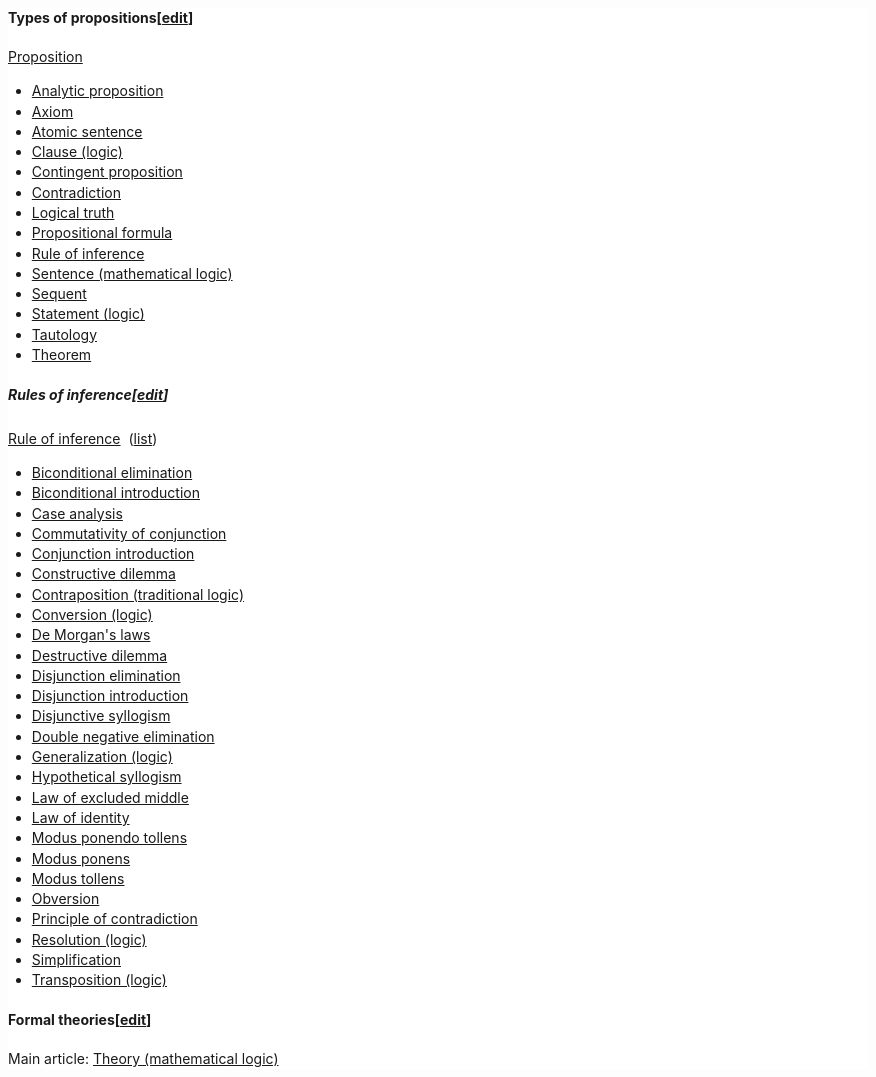 #### Types of propositions[[edit][242]]

[Proposition][243]

* [Analytic proposition][244]
* [Axiom][245]
* [Atomic sentence][246]
* [Clause (logic)][247]
* [Contingent proposition][248]
* [Contradiction][235]
* [Logical truth][79]
* [Propositional formula][249]
* [Rule of inference][250]
* [Sentence (mathematical logic)][251]
* [Sequent][252]
* [Statement (logic)][228]
* [Tautology][212]
* [Theorem][253]

##### Rules of inference[[edit][254]]

[Rule of inference][250] &nbsp;([list][255]) 

* [Biconditional elimination][256]
* [Biconditional introduction][257]
* [Case analysis][258]
* [Commutativity of conjunction][259]
* [Conjunction introduction][260]
* [Constructive dilemma][261]
* [Contraposition (traditional logic)][262]
* [Conversion (logic)][263]
* [De Morgan's laws][264]
* [Destructive dilemma][265]
* [Disjunction elimination][266]
* [Disjunction introduction][267]
* [Disjunctive syllogism][268]
* [Double negative elimination][269]
* [Generalization (logic)][270]
* [Hypothetical syllogism][271]
* [Law of excluded middle][272]
* [Law of identity][273]
* [Modus ponendo tollens][274]
* [Modus ponens][275]
* [Modus tollens][276]
* [Obversion][277]
* [Principle of contradiction][278]
* [Resolution (logic)][279]
* [Simplification][280]
* [Transposition (logic)][281]

#### Formal theories[[edit][282]]

Main article: [Theory (mathematical logic)][283]


[1]: https://en.wikipedia.org/wiki/Outline_of_logic "View the content page [alt-shift-c]"
[2]: https://en.wikipedia.org/wiki/Talk:Outline_of_logic "Discussion about the content page [alt-shift-t]"
[3]: https://en.wikipedia.org/w/index.php?title=Outline_of_logic&amp;action=watch "Add this page to your watchlist [alt-shift-w]"
[4]: https://en.wikipedia.org/wiki/Outline_of_logic
[5]: https://en.wikipedia.org/w/index.php?title=Outline_of_logic&amp;action=edit "Edit this page [alt-shift-e]"
[6]: https://en.wikipedia.org/w/index.php?title=Outline_of_logic&amp;action=history "Past revisions of this page [alt-shift-h]"
[7]: https://upload.wikimedia.org/wikipedia/commons/d/db/Symbol_list_class.svg
[8]: https://en.wikipedia.org/wiki/Special%3APermaLink%2F68123740
[9]: https://en.wikipedia.org/wiki/Special%3ADiff%2F846945338
[10]: https://tools.wmflabs.org/pageviews?project=en.wikipedia.org&amp;pages=Outline%20of%20logic&amp;range=latest-30
[11]: https://en.wikipedia.org/wiki/User:True_Genius
[12]: http://xtools.wmflabs.org/ec/en.wikipedia.org/True%20Genius
[13]: http://xtools.wmflabs.org/articleinfo/en.wikipedia.org/Outline%20of%20logic
[14]: https://en.wikipedia.org/wiki/Logic "Logic"
[15]: https://en.wikipedia.org/wiki/Reason "Reason"
[16]: https://en.wikipedia.org/wiki/Philosophy "Philosophy"
[17]: https://en.wikipedia.org/wiki/Mathematics "Mathematics"
[18]: https://en.wikipedia.org/wiki/Formal_system "Formal system"
[19]: https://en.wikipedia.org/wiki/Natural_language "Natural language"
[20]: https://en.wikipedia.org/wiki/Fallacies "Fallacies"
[21]: https://en.wikipedia.org/wiki/Paradox "Paradox"
[22]: https://en.wikipedia.org/wiki/Probability "Probability"
[23]: https://en.wikipedia.org/wiki/Causality "Causality"
[24]: https://en.wikipedia.org/wiki/Validity "Validity"
[25]: https://en.wikipedia.org/wiki/Fallacy "Fallacy"
[26]: https://en.wikipedia.org/wiki/Inference "Inference"
[27]: https://en.wikipedia.org/wiki/Logical_argument "Logical argument"
[28]: https://en.wikipedia.org/wiki/#Foundations_of_logic
[29]: https://en.wikipedia.org/wiki/#Philosophical_logic
[30]: https://en.wikipedia.org/wiki/#Informal_logic_and_critical_thinking
[31]: https://en.wikipedia.org/wiki/#Deductive_reasoning
[32]: https://en.wikipedia.org/wiki/#Theories_of_deduction
[33]: https://en.wikipedia.org/wiki/#Fallacies
[34]: https://en.wikipedia.org/wiki/#Formal_logic
[35]: https://en.wikipedia.org/wiki/#Symbols_and_strings_of_symbols
[36]: https://en.wikipedia.org/wiki/#Logical_symbols
[37]: https://en.wikipedia.org/wiki/#Logical_connectives
[38]: https://en.wikipedia.org/wiki/#Strings_of_symbols
[39]: https://en.wikipedia.org/wiki/#Types_of_propositions
[40]: https://en.wikipedia.org/wiki/#Rules_of_inference
[41]: https://en.wikipedia.org/wiki/#Formal_theories
[42]: https://en.wikipedia.org/wiki/#Expressions_in_an_object_language
[43]: https://en.wikipedia.org/wiki/#Expressions_in_a_metalanguage
[44]: https://en.wikipedia.org/wiki/#Propositional_and_boolean_logic
[45]: https://en.wikipedia.org/wiki/#Propositional_logic
[46]: https://en.wikipedia.org/wiki/#Boolean_logic
[47]: https://en.wikipedia.org/wiki/#Predicate_logic_and_relations
[48]: https://en.wikipedia.org/wiki/#Predicate_logic
[49]: https://en.wikipedia.org/wiki/#Relations
[50]: https://en.wikipedia.org/wiki/#Mathematical_logic
[51]: https://en.wikipedia.org/wiki/#Set_theory
[52]: https://en.wikipedia.org/wiki/#Metalogic
[53]: https://en.wikipedia.org/wiki/#Proof_theory
[54]: https://en.wikipedia.org/wiki/#Model_theory
[55]: https://en.wikipedia.org/wiki/#Computability_theory
[56]: https://en.wikipedia.org/wiki/#Classical_logic
[57]: https://en.wikipedia.org/wiki/#Non-classical_logic
[58]: https://en.wikipedia.org/wiki/#Modal_logic
[59]: https://en.wikipedia.org/wiki/#Concepts_of_logic
[60]: https://en.wikipedia.org/wiki/#History_of_logic
[61]: https://en.wikipedia.org/wiki/#Literature_about_logic
[62]: https://en.wikipedia.org/wiki/#Journals
[63]: https://en.wikipedia.org/wiki/#Books
[64]: https://en.wikipedia.org/wiki/#Logic_organizations
[65]: https://en.wikipedia.org/wiki/#Logicians
[66]: https://en.wikipedia.org/wiki/#See_also
[67]: https://en.wikipedia.org/wiki/#External_links
[68]: https://en.wikipedia.org/w/index.php?title=Outline_of_logic&amp;action=edit§ion=1 "Edit section: Foundations of logic"
[69]: https://en.wikipedia.org/wiki/Philosophy_of_logic "Philosophy of logic"
[70]: https://en.wikipedia.org/wiki/Analytic-synthetic_distinction "Analytic-synthetic distinction"
[71]: https://en.wikipedia.org/wiki/Antinomy "Antinomy"
[72]: https://en.wikipedia.org/wiki/A_priori_and_a_posteriori "A priori and a posteriori"
[73]: https://en.wikipedia.org/wiki/Definition "Definition"
[74]: https://en.wikipedia.org/wiki/Description "Description"
[75]: https://en.wikipedia.org/wiki/Entailment "Entailment"
[76]: https://en.wikipedia.org/wiki/Identity_(philosophy) "Identity (philosophy)"
[77]: https://en.wikipedia.org/wiki/Logical_form "Logical form"
[78]: https://en.wikipedia.org/wiki/Logical_implication "Logical implication"
[79]: https://en.wikipedia.org/wiki/Logical_truth "Logical truth"
[80]: https://en.wikipedia.org/wiki/Logical_consequence "Logical consequence"
[81]: https://en.wikipedia.org/wiki/Name "Name"
[82]: https://en.wikipedia.org/wiki/Necessary_and_sufficient_condition "Necessary and sufficient condition"
[83]: https://en.wikipedia.org/wiki/Material_conditional "Material conditional"
[84]: https://en.wikipedia.org/wiki/Meaning_(linguistic) "Meaning (linguistic)"
[85]: https://en.wikipedia.org/wiki/Meaning_(non-linguistic) "Meaning (non-linguistic)"
[86]: https://en.wikipedia.org/wiki/List_of_paradoxes "List of paradoxes"
[87]: https://en.wikipedia.org/wiki/Possible_world "Possible world"
[88]: https://en.wikipedia.org/wiki/Presupposition "Presupposition"
[89]: https://en.wikipedia.org/wiki/Quantification_(logic) "Quantification (logic)"
[90]: https://en.wikipedia.org/wiki/Reasoning "Reasoning"
[91]: https://en.wikipedia.org/wiki/Reference "Reference"
[92]: https://en.wikipedia.org/wiki/Semantics "Semantics"
[93]: https://en.wikipedia.org/wiki/Strict_conditional "Strict conditional"
[94]: https://en.wikipedia.org/wiki/Syntax_(logic) "Syntax (logic)"
[95]: https://en.wikipedia.org/wiki/Truth "Truth"
[96]: https://en.wikipedia.org/wiki/Truth_value "Truth value"
[97]: https://en.wikipedia.org/w/index.php?title=Outline_of_logic&amp;action=edit§ion=2 "Edit section: Philosophical logic"
[98]: https://en.wikipedia.org/wiki/Philosophical_logic "Philosophical logic"
[99]: https://en.wikipedia.org/w/index.php?title=Outline_of_logic&amp;action=edit§ion=3 "Edit section: Informal logic and critical thinking"
[100]: https://en.wikipedia.org/wiki/Informal_logic "Informal logic"
[101]: https://en.wikipedia.org/wiki/Critical_thinking "Critical thinking"
[102]: https://en.wikipedia.org/wiki/Argumentation_theory "Argumentation theory"
[103]: https://en.wikipedia.org/wiki/Argument "Argument"
[104]: https://en.wikipedia.org/wiki/Argument_map "Argument map"
[105]: https://en.wikipedia.org/wiki/Accuracy_and_precision "Accuracy and precision"
[106]: https://en.wikipedia.org/wiki/Ad_hoc_hypothesis "Ad hoc hypothesis"
[107]: https://en.wikipedia.org/wiki/Ambiguity "Ambiguity"
[108]: https://en.wikipedia.org/wiki/Analysis "Analysis"
[109]: https://en.wikipedia.org/wiki/Attacking_Faulty_Reasoning "Attacking Faulty Reasoning"
[110]: https://en.wikipedia.org/wiki/Belief "Belief"
[111]: https://en.wikipedia.org/wiki/Belief_bias "Belief bias"
[112]: https://en.wikipedia.org/wiki/Bias "Bias"
[113]: https://en.wikipedia.org/wiki/Cogency "Cogency"
[114]: https://en.wikipedia.org/wiki/Cognitive_bias "Cognitive bias"
[115]: https://en.wikipedia.org/wiki/Confirmation_bias "Confirmation bias"
[116]: https://en.wikipedia.org/wiki/Credibility "Credibility"
[117]: https://en.wikipedia.org/wiki/Critical_pedagogy "Critical pedagogy"
[118]: https://en.wikipedia.org/wiki/Critical_reading "Critical reading"
[119]: https://en.wikipedia.org/wiki/Decidophobia "Decidophobia"
[120]: https://en.wikipedia.org/wiki/Decision_making "Decision making"
[121]: https://en.wikipedia.org/wiki/Dispositional_and_occurrent_belief "Dispositional and occurrent belief"
[122]: https://en.wikipedia.org/wiki/Emotional_reasoning "Emotional reasoning"
[123]: https://en.wikipedia.org/wiki/Evidence "Evidence"
[124]: https://en.wikipedia.org/wiki/Expert "Expert"
[125]: https://en.wikipedia.org/wiki/Explanation "Explanation"
[126]: https://en.wikipedia.org/wiki/Explanatory_power "Explanatory power"
[127]: https://en.wikipedia.org/wiki/Fact "Fact"
[128]: https://en.wikipedia.org/wiki/Higher-order_thinking "Higher-order thinking"
[129]: https://en.wikipedia.org/wiki/Inquiry "Inquiry"
[130]: https://en.wikipedia.org/wiki/Interpretive_discussion "Interpretive discussion"
[131]: https://en.wikipedia.org/wiki/Narrative_logic "Narrative logic"
[132]: https://en.wikipedia.org/wiki/Occam%27s_razor "Occam's razor"
[133]: https://en.wikipedia.org/wiki/Opinion "Opinion"
[134]: https://en.wikipedia.org/wiki/Practical_syllogism "Practical syllogism"
[135]: https://en.wikipedia.org/wiki/Precision_questioning "Precision questioning"
[136]: https://en.wikipedia.org/wiki/Propaganda "Propaganda"
[137]: https://en.wikipedia.org/wiki/Propaganda_techniques "Propaganda techniques"
[138]: https://en.wikipedia.org/wiki/Prudence "Prudence"
[139]: https://en.wikipedia.org/wiki/Pseudophilosophy "Pseudophilosophy"
[140]: https://en.wikipedia.org/wiki/Relevance "Relevance"
[141]: https://en.wikipedia.org/wiki/Rhetoric "Rhetoric"
[142]: https://en.wikipedia.org/wiki/Rigour "Rigour"
[143]: https://en.wikipedia.org/wiki/Socratic_questioning "Socratic questioning"
[144]: https://en.wikipedia.org/wiki/Source_credibility "Source credibility"
[145]: https://en.wikipedia.org/wiki/Source_criticism "Source criticism"
[146]: https://en.wikipedia.org/wiki/Theory_of_justification "Theory of justification"
[147]: https://en.wikipedia.org/wiki/Topical_logic "Topical logic"
[148]: https://en.wikipedia.org/wiki/Vagueness "Vagueness"
[149]: https://en.wikipedia.org/w/index.php?title=Outline_of_logic&amp;action=edit§ion=4 "Edit section: Deductive reasoning"
[150]: https://en.wikipedia.org/w/index.php?title=Outline_of_logic&amp;action=edit§ion=5 "Edit section: Theories of deduction"
[151]: https://en.wikipedia.org/wiki/Anti-psychologism "Anti-psychologism"
[152]: https://en.wikipedia.org/wiki/Conceptualism "Conceptualism"
[153]: https://en.wikipedia.org/wiki/Constructivist_epistemology "Constructivist epistemology"
[154]: https://en.wikipedia.org/wiki/Conventionalism "Conventionalism"
[155]: https://en.wikipedia.org/wiki/Counterpart_theory "Counterpart theory"
[156]: https://en.wikipedia.org/wiki/Deflationary_theory_of_truth "Deflationary theory of truth"
[157]: https://en.wikipedia.org/wiki/Dialetheism "Dialetheism"
[158]: https://en.wikipedia.org/wiki/Fictionalism "Fictionalism"
[159]: https://en.wikipedia.org/wiki/Formalism_(philosophy) "Formalism (philosophy)"
[160]: https://en.wikipedia.org/wiki/Game_theory "Game theory"
[161]: https://en.wikipedia.org/wiki/Illuminationist_philosophy "Illuminationist philosophy"
[162]: https://en.wikipedia.org/wiki/Logical_atomism "Logical atomism"
[163]: https://en.wikipedia.org/wiki/Logical_holism "Logical holism"
[164]: https://en.wikipedia.org/wiki/Logicism "Logicism"
[165]: https://en.wikipedia.org/wiki/Modal_fictionalism "Modal fictionalism"
[166]: https://en.wikipedia.org/wiki/Nominalism "Nominalism"
[167]: https://en.wikipedia.org/wiki/Object_theory "Object theory"
[168]: https://en.wikipedia.org/wiki/Polylogism "Polylogism"
[169]: https://en.wikipedia.org/wiki/Pragmatism "Pragmatism"
[170]: https://en.wikipedia.org/wiki/Preintuitionism "Preintuitionism"
[171]: https://en.wikipedia.org/wiki/Proof_theory "Proof theory"
[172]: https://en.wikipedia.org/wiki/Psychologism "Psychologism"
[173]: https://en.wikipedia.org/wiki/Ramism "Ramism"
[174]: https://en.wikipedia.org/wiki/Semantic_theory_of_truth "Semantic theory of truth"
[175]: https://en.wikipedia.org/wiki/Sophism "Sophism"
[176]: https://en.wikipedia.org/wiki/Trivialism "Trivialism"
[177]: https://en.wikipedia.org/wiki/Ultrafinitism "Ultrafinitism"
[178]: https://en.wikipedia.org/w/index.php?title=Outline_of_logic&amp;action=edit§ion=6 "Edit section: Fallacies"
[179]: https://en.wikipedia.org/wiki/List_of_fallacies "List of fallacies"
[180]: https://en.wikipedia.org/w/index.php?title=Outline_of_logic&amp;action=edit§ion=7 "Edit section: Formal logic"
[181]: https://en.wikipedia.org/wiki/Formal_logic "Formal logic"
[182]: https://en.wikipedia.org/wiki/Formal_language "Formal language"
[183]: https://en.wikipedia.org/wiki/List_of_mathematical_logic_topics "List of mathematical logic topics"
[184]: https://en.wikipedia.org/w/index.php?title=Outline_of_logic&amp;action=edit§ion=8 "Edit section: Symbols and strings of symbols"
[185]: https://en.wikipedia.org/w/index.php?title=Outline_of_logic&amp;action=edit§ion=9 "Edit section: Logical symbols"
[186]: https://en.wikipedia.org/wiki/Table_of_logic_symbols "Table of logic symbols"
[187]: https://en.wikipedia.org/wiki/Symbol_(formal) "Symbol (formal)"
[188]: https://en.wikipedia.org/wiki/Variable_(mathematics) "Variable (mathematics)"
[189]: https://en.wikipedia.org/wiki/Propositional_variable "Propositional variable"
[190]: https://en.wikipedia.org/wiki/Predicate_variable "Predicate variable"
[191]: https://en.wikipedia.org/wiki/Literal_(mathematical_logic) "Literal (mathematical logic)"
[192]: https://en.wikipedia.org/wiki/Metavariable "Metavariable"
[193]: https://en.wikipedia.org/wiki/Logical_constant "Logical constant"
[194]: https://en.wikipedia.org/wiki/Logical_connective "Logical connective"
[195]: https://en.wikipedia.org/wiki/Identity_(mathematics) "Identity (mathematics)"
[196]: https://en.wikipedia.org/wiki/Bracket_(mathematics) "Bracket (mathematics)"
[197]: https://en.wikipedia.org/w/index.php?title=Outline_of_logic&amp;action=edit§ion=10 "Edit section: Logical connectives"
[198]: https://en.wikipedia.org/wiki/Converse_implication "Converse implication"
[199]: https://en.wikipedia.org/wiki/Converse_nonimplication "Converse nonimplication"
[200]: https://en.wikipedia.org/wiki/Exclusive_or "Exclusive or"
[201]: https://en.wikipedia.org/wiki/Logical_NOR "Logical NOR"
[202]: https://en.wikipedia.org/wiki/Logical_biconditional "Logical biconditional"
[203]: https://en.wikipedia.org/wiki/Logical_conjunction "Logical conjunction"
[204]: https://en.wikipedia.org/wiki/Logical_disjunction "Logical disjunction"
[205]: https://en.wikipedia.org/wiki/Material_nonimplication "Material nonimplication"
[206]: https://en.wikipedia.org/wiki/Negation "Negation"
[207]: https://en.wikipedia.org/wiki/Sheffer_stroke "Sheffer stroke"
[208]: https://en.wikipedia.org/wiki/undefined
[209]: https://en.wikipedia.org/wiki/Template:Logical_connectives "Template:Logical connectives"
[210]: https://en.wikipedia.org/wiki/Template_talk:Logical_connectives "Template talk:Logical connectives"
[211]: https://en.wikipedia.org//en.wikipedia.org/w/index.php?title=Template:Logical_connectives&amp;action=edit
[212]: https://en.wikipedia.org/wiki/Tautology_(logic) "Tautology (logic)"
[213]: https://wikimedia.org/api/rest_v1/media/math/render/svg/cf12e436fef2365e76fcb1034a51179d8328bb33
[214]: https://en.wikipedia.org//upload.wikimedia.org/wikipedia/commons/thumb/3/3e/Logical_connectives_Hasse_diagram.svg/80px-Logical_connectives_Hasse_diagram.svg.png
[215]: https://en.wikipedia.org/wiki/NAND_gate "NAND gate"
[216]: https://wikimedia.org/api/rest_v1/media/math/render/svg/ddb20b28c74cdaa09e1f101d426441da1996072f
[217]: https://wikimedia.org/api/rest_v1/media/math/render/svg/3c0fb4bce772117bbaf55b7ca1539ceff9ae218c
[218]: https://en.wikipedia.org/wiki/IMPLY_gate "IMPLY gate"
[219]: https://wikimedia.org/api/rest_v1/media/math/render/svg/53e574cc3aa5b4bf5f3f5906caf121a378eef08b
[220]: https://en.wikipedia.org/wiki/OR_gate "OR gate"
[221]: https://wikimedia.org/api/rest_v1/media/math/render/svg/ab47f6b1f589aedcf14638df1d63049d233d851a
[222]: https://en.wikipedia.org/wiki/Inverter_(logic_gate) "Inverter (logic gate)"
[223]: https://wikimedia.org/api/rest_v1/media/math/render/svg/fa78fd02085d39aa58c9e47a6d4033ce41e02fad
[224]: https://en.wikipedia.org/wiki/XOR_gate "XOR gate"
[225]: https://wikimedia.org/api/rest_v1/media/math/render/svg/8b16e2bdaefee9eed86d866e6eba3ac47c710f60
[226]: https://en.wikipedia.org/wiki/XNOR_gate "XNOR gate"
[227]: https://wikimedia.org/api/rest_v1/media/math/render/svg/046b918c43e05caf6624fe9b676c69ec9cd6b892
[228]: https://en.wikipedia.org/wiki/Statement_(logic) "Statement (logic)"
[229]: https://en.wikipedia.org/wiki/NOR_gate "NOR gate"
[230]: https://wikimedia.org/api/rest_v1/media/math/render/svg/4618f22b0f780805eb94bb407578d9bc9487947a
[231]: https://wikimedia.org/api/rest_v1/media/math/render/svg/4c458d67617e028ed10948d2dbcfef80e9e060a2
[232]: https://wikimedia.org/api/rest_v1/media/math/render/svg/7694c9fc8eebe8a57c8156dd3c2caf022a619439
[233]: https://en.wikipedia.org/wiki/AND_gate "AND gate"
[234]: https://wikimedia.org/api/rest_v1/media/math/render/svg/d6823e5a222eb3ca49672818ac3d13ec607052c4
[235]: https://en.wikipedia.org/wiki/Contradiction "Contradiction"
[236]: https://en.wikipedia.org/wiki/False_(logic) "False (logic)"
[237]: https://wikimedia.org/api/rest_v1/media/math/render/svg/f282c7bc331cc3bfcf1c57f1452cc23c022f58de
[238]: https://en.wikipedia.org/w/index.php?title=Outline_of_logic&amp;action=edit§ion=11 "Edit section: Strings of symbols"
[239]: https://en.wikipedia.org/wiki/Well-formed_formula "Well-formed formula"
[240]: https://en.wikipedia.org/wiki/Atomic_formula "Atomic formula"
[241]: https://en.wikipedia.org/wiki/Open_sentence "Open sentence"
[242]: https://en.wikipedia.org/w/index.php?title=Outline_of_logic&amp;action=edit§ion=12 "Edit section: Types of propositions"
[243]: https://en.wikipedia.org/wiki/Proposition "Proposition"
[244]: https://en.wikipedia.org/wiki/Analytic_proposition "Analytic proposition"
[245]: https://en.wikipedia.org/wiki/Axiom "Axiom"
[246]: https://en.wikipedia.org/wiki/Atomic_sentence "Atomic sentence"
[247]: https://en.wikipedia.org/wiki/Clause_(logic) "Clause (logic)"
[248]: https://en.wikipedia.org/wiki/Contingency_(philosophy) "Contingency (philosophy)"
[249]: https://en.wikipedia.org/wiki/Propositional_formula "Propositional formula"
[250]: https://en.wikipedia.org/wiki/Rule_of_inference "Rule of inference"
[251]: https://en.wikipedia.org/wiki/Sentence_(mathematical_logic) "Sentence (mathematical logic)"
[252]: https://en.wikipedia.org/wiki/Sequent "Sequent"
[253]: https://en.wikipedia.org/wiki/Theorem "Theorem"
[254]: https://en.wikipedia.org/w/index.php?title=Outline_of_logic&amp;action=edit§ion=13 "Edit section: Rules of inference"
[255]: https://en.wikipedia.org/wiki/List_of_rules_of_inference "List of rules of inference"
[256]: https://en.wikipedia.org/wiki/Biconditional_elimination "Biconditional elimination"
[257]: https://en.wikipedia.org/wiki/Biconditional_introduction "Biconditional introduction"
[258]: https://en.wikipedia.org/wiki/Proof_by_cases "Proof by cases"
[259]: https://en.wikipedia.org/wiki/Commutativity_of_conjunction "Commutativity of conjunction"
[260]: https://en.wikipedia.org/wiki/Conjunction_introduction "Conjunction introduction"
[261]: https://en.wikipedia.org/wiki/Constructive_dilemma "Constructive dilemma"
[262]: https://en.wikipedia.org/wiki/Contraposition_(traditional_logic) "Contraposition (traditional logic)"
[263]: https://en.wikipedia.org/wiki/Conversion_(logic) "Conversion (logic)"
[264]: https://en.wikipedia.org/wiki/De_Morgan%27s_laws "De Morgan's laws"
[265]: https://en.wikipedia.org/wiki/Destructive_dilemma "Destructive dilemma"
[266]: https://en.wikipedia.org/wiki/Disjunction_elimination "Disjunction elimination"
[267]: https://en.wikipedia.org/wiki/Disjunction_introduction "Disjunction introduction"
[268]: https://en.wikipedia.org/wiki/Disjunctive_syllogism "Disjunctive syllogism"
[269]: https://en.wikipedia.org/wiki/Double_negative_elimination "Double negative elimination"
[270]: https://en.wikipedia.org/wiki/Generalization_(logic) "Generalization (logic)"
[271]: https://en.wikipedia.org/wiki/Hypothetical_syllogism "Hypothetical syllogism"
[272]: https://en.wikipedia.org/wiki/Law_of_excluded_middle "Law of excluded middle"
[273]: https://en.wikipedia.org/wiki/Law_of_identity "Law of identity"
[274]: https://en.wikipedia.org/wiki/Modus_ponendo_tollens "Modus ponendo tollens"
[275]: https://en.wikipedia.org/wiki/Modus_ponens "Modus ponens"
[276]: https://en.wikipedia.org/wiki/Modus_tollens "Modus tollens"
[277]: https://en.wikipedia.org/wiki/Obversion "Obversion"
[278]: https://en.wikipedia.org/wiki/Principle_of_contradiction "Principle of contradiction"
[279]: https://en.wikipedia.org/wiki/Resolution_(logic) "Resolution (logic)"
[280]: https://en.wikipedia.org/wiki/Conjunction_elimination "Conjunction elimination"
[281]: https://en.wikipedia.org/wiki/Transposition_(logic) "Transposition (logic)"
[282]: https://en.wikipedia.org/w/index.php?title=Outline_of_logic&amp;action=edit§ion=14 "Edit section: Formal theories"
[283]: https://en.wikipedia.org/wiki/Theory_(mathematical_logic) "Theory (mathematical logic)"
[284]: https://en.wikipedia.org/wiki/Formal_proof "Formal proof"
[285]: https://en.wikipedia.org/wiki/List_of_first-order_theories "List of first-order theories"
[286]: https://en.wikipedia.org/w/index.php?title=Outline_of_logic&amp;action=edit§ion=15 "Edit section: Expressions in an object language"
[287]: https://en.wikipedia.org/wiki/Object_language "Object language"
[288]: https://en.wikipedia.org/wiki/Theory "Theory"
[289]: https://en.wikipedia.org/w/index.php?title=Outline_of_logic&amp;action=edit§ion=16 "Edit section: Expressions in a metalanguage"
[290]: https://en.wikipedia.org/wiki/Metalanguage "Metalanguage"
[291]: https://en.wikipedia.org/wiki/Metalinguistic_variable "Metalinguistic variable"
[292]: https://en.wikipedia.org/wiki/Deductive_system "Deductive system"
[293]: https://en.wikipedia.org/wiki/Metatheorem "Metatheorem"
[294]: https://en.wikipedia.org/wiki/Metatheory "Metatheory"
[295]: https://en.wikipedia.org/wiki/Interpretation_(logic) "Interpretation (logic)"
[296]: https://en.wikipedia.org/w/index.php?title=Outline_of_logic&amp;action=edit§ion=17 "Edit section: Propositional and boolean logic"
[297]: https://en.wikipedia.org/w/index.php?title=Outline_of_logic&amp;action=edit§ion=18 "Edit section: Propositional logic"
[298]: https://en.wikipedia.org/wiki/Propositional_logic "Propositional logic"
[299]: https://en.wikipedia.org/wiki/Absorption_law "Absorption law"
[300]: https://en.wikipedia.org/wiki/Deductive_closure "Deductive closure"
[301]: https://en.wikipedia.org/wiki/Formation_rule "Formation rule"
[302]: https://en.wikipedia.org/wiki/Functional_completeness "Functional completeness"
[303]: https://en.wikipedia.org/wiki/Intermediate_logic "Intermediate logic"
[304]: https://en.wikipedia.org/wiki/Negation_normal_form "Negation normal form"
[305]: https://en.wikipedia.org/wiki/Propositional_calculus "Propositional calculus"
[306]: https://en.wikipedia.org/wiki/Substitution_instance "Substitution instance"
[307]: https://en.wikipedia.org/wiki/Truth_table "Truth table"
[308]: https://en.wikipedia.org/wiki/Zeroth-order_logic "Zeroth-order logic"
[309]: https://en.wikipedia.org/w/index.php?title=Outline_of_logic&amp;action=edit§ion=19 "Edit section: Boolean logic"
[310]: https://en.wikipedia.org/wiki/Boolean_algebra "Boolean algebra"
[311]: https://en.wikipedia.org/wiki/List_of_Boolean_algebra_topics "List of Boolean algebra topics"
[312]: https://en.wikipedia.org/wiki/Boolean_algebra_(logic) "Boolean algebra (logic)"
[313]: https://en.wikipedia.org/wiki/Boolean_algebra_(structure) "Boolean algebra (structure)"
[314]: https://en.wikipedia.org/wiki/Boolean_algebras_canonically_defined "Boolean algebras canonically defined"
[315]: https://en.wikipedia.org/wiki/Introduction_to_Boolean_algebra "Introduction to Boolean algebra"
[316]: https://en.wikipedia.org/wiki/Complete_Boolean_algebra "Complete Boolean algebra"
[317]: https://en.wikipedia.org/wiki/Free_Boolean_algebra "Free Boolean algebra"
[318]: https://en.wikipedia.org/wiki/Monadic_Boolean_algebra "Monadic Boolean algebra"
[319]: https://en.wikipedia.org/wiki/Residuated_Boolean_algebra "Residuated Boolean algebra"
[320]: https://en.wikipedia.org/wiki/Two-element_Boolean_algebra "Two-element Boolean algebra"
[321]: https://en.wikipedia.org/wiki/Modal_algebra "Modal algebra"
[322]: https://en.wikipedia.org/wiki/Derivative_algebra_(abstract_algebra) "Derivative algebra (abstract algebra)"
[323]: https://en.wikipedia.org/wiki/Relation_algebra "Relation algebra"
[324]: https://en.wikipedia.org/wiki/Laws_of_Form "Laws of Form"
[325]: https://en.wikipedia.org/wiki/Algebraic_normal_form "Algebraic normal form"
[326]: https://en.wikipedia.org/wiki/Canonical_form_(Boolean_algebra) "Canonical form (Boolean algebra)"
[327]: https://en.wikipedia.org/wiki/Boolean_conjunctive_query "Boolean conjunctive query"
[328]: https://en.wikipedia.org/wiki/Boolean-valued_model "Boolean-valued model"
[329]: https://en.wikipedia.org/wiki/Boolean_domain "Boolean domain"
[330]: https://en.wikipedia.org/wiki/Boolean_expression "Boolean expression"
[331]: https://en.wikipedia.org/wiki/Boolean_ring "Boolean ring"
[332]: https://en.wikipedia.org/wiki/Boolean_function "Boolean function"
[333]: https://en.wikipedia.org/wiki/Boolean-valued_function "Boolean-valued function"
[334]: https://en.wikipedia.org/wiki/Parity_function "Parity function"
[335]: https://en.wikipedia.org/wiki/Symmetric_Boolean_function "Symmetric Boolean function"
[336]: https://en.wikipedia.org/wiki/Conditioned_disjunction "Conditioned disjunction"
[337]: https://en.wikipedia.org/wiki/Field_of_sets "Field of sets"
[338]: https://en.wikipedia.org/wiki/Implicant "Implicant"
[339]: https://en.wikipedia.org/wiki/Logic_alphabet "Logic alphabet"
[340]: https://en.wikipedia.org/wiki/Logic_redundancy "Logic redundancy"
[341]: https://en.wikipedia.org/wiki/Logical_matrix "Logical matrix"
[342]: https://en.wikipedia.org/w/index.php?title=Minimal_negation_operator&amp;action=edit&amp;redlink=1 "Minimal negation operator (page does not exist)"
[343]: https://en.wikipedia.org/wiki/Product_term "Product term"
[344]: https://en.wikipedia.org/wiki/True_quantified_Boolean_formula "True quantified Boolean formula"
[345]: https://en.wikipedia.org/w/index.php?title=Outline_of_logic&amp;action=edit§ion=20 "Edit section: Predicate logic and relations"
[346]: https://en.wikipedia.org/w/index.php?title=Outline_of_logic&amp;action=edit§ion=21 "Edit section: Predicate logic"
[347]: https://en.wikipedia.org/wiki/Predicate_logic "Predicate logic"
[348]: https://en.wikipedia.org/wiki/Domain_of_discourse "Domain of discourse"
[349]: https://en.wikipedia.org/wiki/Empty_domain "Empty domain"
[350]: https://en.wikipedia.org/wiki/Extension_(predicate_logic) "Extension (predicate logic)"
[351]: https://en.wikipedia.org/wiki/First-order_logic "First-order logic"
[352]: https://en.wikipedia.org/wiki/First-order_predicate "First-order predicate"
[353]: https://en.wikipedia.org/wiki/Free_variables_and_bound_variables "Free variables and bound variables"
[354]: https://en.wikipedia.org/wiki/Monadic_predicate_calculus "Monadic predicate calculus"
[355]: https://en.wikipedia.org/wiki/Predicate_(mathematical_logic) "Predicate (mathematical logic)"
[356]: https://en.wikipedia.org/wiki/Second-order_predicate "Second-order predicate"
[357]: https://en.wikipedia.org/wiki/Universal_instantiation "Universal instantiation"
[358]: https://en.wikipedia.org/w/index.php?title=Outline_of_logic&amp;action=edit§ion=22 "Edit section: Relations"
[359]: https://en.wikipedia.org/wiki/Mathematical_relation "Mathematical relation"
[360]: https://en.wikipedia.org/wiki/Finitary_relation "Finitary relation"
[361]: https://en.wikipedia.org/wiki/Antisymmetric_relation "Antisymmetric relation"
[362]: https://en.wikipedia.org/wiki/Asymmetric_relation "Asymmetric relation"
[363]: https://en.wikipedia.org/wiki/Bijection "Bijection"
[364]: https://en.wikipedia.org/wiki/Bijection,_injection_and_surjection "Bijection, injection and surjection"
[365]: https://en.wikipedia.org/wiki/Binary_relation "Binary relation"
[366]: https://en.wikipedia.org/wiki/Composition_of_relations "Composition of relations"
[367]: https://en.wikipedia.org/w/index.php?title=Concurrent_relation&amp;action=edit&amp;redlink=1 "Concurrent relation (page does not exist)"
[368]: https://en.wikipedia.org/wiki/Congruence_relation "Congruence relation"
[369]: https://en.wikipedia.org/wiki/Converse_relation "Converse relation"
[370]: https://en.wikipedia.org/wiki/Coreflexive_relation "Coreflexive relation"
[371]: https://en.wikipedia.org/wiki/Covering_relation "Covering relation"
[372]: https://en.wikipedia.org/wiki/Cyclic_order "Cyclic order"
[373]: https://en.wikipedia.org/wiki/Dense_relation "Dense relation"
[374]: https://en.wikipedia.org/wiki/Dependence_relation "Dependence relation"
[375]: https://en.wikipedia.org/wiki/Dependency_relation "Dependency relation"
[376]: https://en.wikipedia.org/wiki/Directed_set "Directed set"
[377]: https://en.wikipedia.org/wiki/Equivalence_relation "Equivalence relation"
[378]: https://en.wikipedia.org/wiki/Euclidean_relation "Euclidean relation"
[379]: https://en.wikipedia.org/wiki/Homogeneous_relation "Homogeneous relation"
[380]: https://en.wikipedia.org/wiki/Idempotence "Idempotence"
[381]: https://en.wikipedia.org/wiki/Intransitivity "Intransitivity"
[382]: https://en.wikipedia.org/wiki/Involutive_relation "Involutive relation"
[383]: https://en.wikipedia.org/wiki/Partial_equivalence_relation "Partial equivalence relation"
[384]: https://en.wikipedia.org/wiki/Partial_function "Partial function"
[385]: https://en.wikipedia.org/wiki/Partially_ordered_set "Partially ordered set"
[386]: https://en.wikipedia.org/wiki/Preorder "Preorder"
[387]: https://en.wikipedia.org/wiki/Prewellordering "Prewellordering"
[388]: https://en.wikipedia.org/wiki/Propositional_function "Propositional function"
[389]: https://en.wikipedia.org/wiki/Quasitransitive_relation "Quasitransitive relation"
[390]: https://en.wikipedia.org/wiki/Reflexive_relation "Reflexive relation"
[391]: https://en.wikipedia.org/wiki/Surjective_function "Surjective function"
[392]: https://en.wikipedia.org/wiki/Symmetric_relation "Symmetric relation"
[393]: https://en.wikipedia.org/wiki/Ternary_relation "Ternary relation"
[394]: https://en.wikipedia.org/wiki/Total_relation "Total relation"
[395]: https://en.wikipedia.org/wiki/Transitive_relation "Transitive relation"
[396]: https://en.wikipedia.org/wiki/Trichotomy_(mathematics) "Trichotomy (mathematics)"
[397]: https://en.wikipedia.org/wiki/Well-founded_relation "Well-founded relation"
[398]: https://en.wikipedia.org/w/index.php?title=Outline_of_logic&amp;action=edit§ion=23 "Edit section: Mathematical logic"
[399]: https://en.wikipedia.org/wiki/Mathematical_logic "Mathematical logic"
[400]: https://en.wikipedia.org/w/index.php?title=Outline_of_logic&amp;action=edit§ion=24 "Edit section: Set theory"
[401]: https://en.wikipedia.org/wiki/Set_theory "Set theory"
[402]: https://en.wikipedia.org/wiki/List_of_set_theory_topics "List of set theory topics"
[403]: https://en.wikipedia.org/wiki/Aleph_null "Aleph null"
[404]: https://en.wikipedia.org/wiki/Binary_set "Binary set"
[405]: https://en.wikipedia.org/wiki/Cantor%27s_diagonal_argument "Cantor's diagonal argument"
[406]: https://en.wikipedia.org/wiki/Cantor%27s_first_uncountability_proof "Cantor's first uncountability proof"
[407]: https://en.wikipedia.org/wiki/Cantor%27s_theorem "Cantor's theorem"
[408]: https://en.wikipedia.org/wiki/Cardinality_of_the_continuum "Cardinality of the continuum"
[409]: https://en.wikipedia.org/wiki/Cardinal_number "Cardinal number"
[410]: https://en.wikipedia.org/wiki/Codomain "Codomain"
[411]: https://en.wikipedia.org/wiki/Complement_(set_theory) "Complement (set theory)"
[412]: https://en.wikipedia.org/wiki/Constructible_universe "Constructible universe"
[413]: https://en.wikipedia.org/wiki/Continuum_hypothesis "Continuum hypothesis"
[414]: https://en.wikipedia.org/wiki/Countable_set "Countable set"
[415]: https://en.wikipedia.org/wiki/Decidable_set "Decidable set"
[416]: https://en.wikipedia.org/wiki/Denumerable_set "Denumerable set"
[417]: https://en.wikipedia.org/wiki/Disjoint_sets "Disjoint sets"
[418]: https://en.wikipedia.org/wiki/Disjoint_union "Disjoint union"
[419]: https://en.wikipedia.org/wiki/Domain_of_a_function "Domain of a function"
[420]: https://en.wikipedia.org/wiki/Effective_enumeration "Effective enumeration"
[421]: https://en.wikipedia.org/wiki/Element_(mathematics) "Element (mathematics)"
[422]: https://en.wikipedia.org/wiki/Empty_function "Empty function"
[423]: https://en.wikipedia.org/wiki/Empty_set "Empty set"
[424]: https://en.wikipedia.org/wiki/Enumeration "Enumeration"
[425]: https://en.wikipedia.org/wiki/Extensionality "Extensionality"
[426]: https://en.wikipedia.org/wiki/Finite_set "Finite set"
[427]: https://en.wikipedia.org/wiki/Forcing_(mathematics) "Forcing (mathematics)"
[428]: https://en.wikipedia.org/wiki/Function_(set_theory) "Function (set theory)"
[429]: https://en.wikipedia.org/wiki/Function_composition "Function composition"
[430]: https://en.wikipedia.org/wiki/Generalized_continuum_hypothesis "Generalized continuum hypothesis"
[431]: https://en.wikipedia.org/wiki/Index_set "Index set"
[432]: https://en.wikipedia.org/wiki/Infinite_set "Infinite set"
[433]: https://en.wikipedia.org/wiki/Intension "Intension"
[434]: https://en.wikipedia.org/wiki/Intersection_(set_theory) "Intersection (set theory)"
[435]: https://en.wikipedia.org/wiki/Inverse_function "Inverse function"
[436]: https://en.wikipedia.org/wiki/Large_cardinal "Large cardinal"
[437]: https://en.wikipedia.org/wiki/L%C3%B6wenheim%E2%80%93Skolem_theorem "Löwenheim–Skolem theorem"
[438]: https://en.wikipedia.org/wiki/Map_(mathematics) "Map (mathematics)"
[439]: https://en.wikipedia.org/wiki/Multiset "Multiset"
[440]: https://en.wikipedia.org/wiki/Morse%E2%80%93Kelley_set_theory "Morse–Kelley set theory"
[441]: https://en.wikipedia.org/wiki/Na%C3%AFve_set_theory "Naïve set theory"
[442]: https://en.wikipedia.org/w/index.php?title=Non-Cantorian_set_theory&amp;action=edit&amp;redlink=1 "Non-Cantorian set theory (page does not exist)"
[443]: https://en.wikipedia.org/wiki/One-to-one_correspondence "One-to-one correspondence"
[444]: https://en.wikipedia.org/wiki/Ordered_pair "Ordered pair"
[445]: https://en.wikipedia.org/wiki/Partition_of_a_set "Partition of a set"
[446]: https://en.wikipedia.org/wiki/Pointed_set "Pointed set"
[447]: https://en.wikipedia.org/wiki/Power_set "Power set"
[448]: https://en.wikipedia.org/wiki/Projection_(set_theory) "Projection (set theory)"
[449]: https://en.wikipedia.org/wiki/Proper_subset "Proper subset"
[450]: https://en.wikipedia.org/wiki/Proper_superset "Proper superset"
[451]: https://en.wikipedia.org/wiki/Range_(mathematics) "Range (mathematics)"
[452]: https://en.wikipedia.org/wiki/Russell%27s_paradox "Russell's paradox"
[453]: https://en.wikipedia.org/wiki/Sequence_(mathematics) "Sequence (mathematics)"
[454]: https://en.wikipedia.org/wiki/Set_(mathematics) "Set (mathematics)"
[455]: https://en.wikipedia.org/wiki/Set_of_all_sets "Set of all sets"
[456]: https://en.wikipedia.org/wiki/Simple_theorems_in_the_algebra_of_sets "Simple theorems in the algebra of sets"
[457]: https://en.wikipedia.org/wiki/Singleton_(mathematics) "Singleton (mathematics)"
[458]: https://en.wikipedia.org/wiki/Skolem_paradox "Skolem paradox"
[459]: https://en.wikipedia.org/wiki/Subset "Subset"
[460]: https://en.wikipedia.org/wiki/Superset "Superset"
[461]: https://en.wikipedia.org/wiki/Tuple "Tuple"
[462]: https://en.wikipedia.org/wiki/Uncountable_set "Uncountable set"
[463]: https://en.wikipedia.org/wiki/Union_(set_theory) "Union (set theory)"
[464]: https://en.wikipedia.org/wiki/Von_Neumann%E2%80%93Bernays%E2%80%93G%C3%B6del_set_theory "Von Neumann–Bernays–Gödel set theory"
[465]: https://en.wikipedia.org/wiki/Zermelo_set_theory "Zermelo set theory"
[466]: https://en.wikipedia.org/wiki/Zermelo%E2%80%93Fraenkel_set_theory "Zermelo–Fraenkel set theory"
[467]: https://en.wikipedia.org/w/index.php?title=Outline_of_logic&amp;action=edit§ion=25 "Edit section: Metalogic"
[468]: https://en.wikipedia.org/wiki/Metalogic "Metalogic"
[469]: https://en.wikipedia.org/wiki/Completeness_(logic) "Completeness (logic)"
[470]: https://en.wikipedia.org/wiki/Consistency "Consistency"
[471]: https://en.wikipedia.org/wiki/Decidability_(logic) "Decidability (logic)"
[472]: https://en.wikipedia.org/wiki/Church%27s_theorem "Church's theorem"
[473]: https://en.wikipedia.org/wiki/Church%27s_thesis "Church's thesis"
[474]: https://en.wikipedia.org/wiki/Effective_method "Effective method"
[475]: https://en.wikipedia.org/wiki/G%C3%B6del%27s_completeness_theorem "Gödel's completeness theorem"
[476]: https://en.wikipedia.org/wiki/G%C3%B6del%27s_first_incompleteness_theorem "Gödel's first incompleteness theorem"
[477]: https://en.wikipedia.org/wiki/G%C3%B6del%27s_second_incompleteness_theorem "Gödel's second incompleteness theorem"
[478]: https://en.wikipedia.org/wiki/Independence_(mathematical_logic) "Independence (mathematical logic)"
[479]: https://en.wikipedia.org/wiki/Metasyntactic_variable "Metasyntactic variable"
[480]: https://en.wikipedia.org/wiki/Type%E2%80%93token_distinction "Type–token distinction"
[481]: https://en.wikipedia.org/wiki/Use%E2%80%93mention_distinction "Use–mention distinction"
[482]: https://en.wikipedia.org/w/index.php?title=Outline_of_logic&amp;action=edit§ion=26 "Edit section: Proof theory"
[483]: https://en.wikipedia.org/wiki/Deductive_apparatus "Deductive apparatus"
[484]: https://en.wikipedia.org/wiki/Formal_theorem "Formal theorem"
[485]: https://en.wikipedia.org/wiki/Syntactic_consequence "Syntactic consequence"
[486]: https://en.wikipedia.org/wiki/Transformation_rules "Transformation rules"
[487]: https://en.wikipedia.org/w/index.php?title=Outline_of_logic&amp;action=edit§ion=27 "Edit section: Model theory"
[488]: https://en.wikipedia.org/wiki/Model_theory "Model theory"
[489]: https://en.wikipedia.org/wiki/Logical_validity "Logical validity"
[490]: https://en.wikipedia.org/wiki/Non-standard_model "Non-standard model"
[491]: https://en.wikipedia.org/wiki/Normal_model "Normal model"
[492]: https://en.wikipedia.org/wiki/Structure_(mathematical_logic) "Structure (mathematical logic)"
[493]: https://en.wikipedia.org/wiki/Semantic_consequence "Semantic consequence"
[494]: https://en.wikipedia.org/w/index.php?title=Outline_of_logic&amp;action=edit§ion=28 "Edit section: Computability theory"
[495]: https://en.wikipedia.org/wiki/Computability_theory "Computability theory"
[496]: https://en.wikipedia.org/wiki/Turing_degree "Turing degree"
[497]: https://en.wikipedia.org/wiki/Alpha_recursion_theory "Alpha recursion theory"
[498]: https://en.wikipedia.org/wiki/Arithmetical_set "Arithmetical set"
[499]: https://en.wikipedia.org/wiki/Church%E2%80%93Turing_thesis "Church–Turing thesis"
[500]: https://en.wikipedia.org/wiki/Computability_logic "Computability logic"
[501]: https://en.wikipedia.org/wiki/Computable_function "Computable function"
[502]: https://en.wikipedia.org/wiki/Computation "Computation"
[503]: https://en.wikipedia.org/wiki/Decision_problem "Decision problem"
[504]: https://en.wikipedia.org/wiki/Entscheidungsproblem "Entscheidungsproblem"
[505]: https://en.wikipedia.org/wiki/Forcing_(recursion_theory) "Forcing (recursion theory)"
[506]: https://en.wikipedia.org/wiki/Halting_problem "Halting problem"
[507]: https://en.wikipedia.org/wiki/History_of_the_Church%E2%80%93Turing_thesis "History of the Church–Turing thesis"
[508]: https://en.wikipedia.org/wiki/Lambda_calculus "Lambda calculus"
[509]: https://en.wikipedia.org/wiki/List_of_undecidable_problems "List of undecidable problems"
[510]: https://en.wikipedia.org/wiki/Post_correspondence_problem "Post correspondence problem"
[511]: https://en.wikipedia.org/wiki/Post%27s_theorem "Post's theorem"
[512]: https://en.wikipedia.org/wiki/Primitive_recursive_function "Primitive recursive function"
[513]: https://en.wikipedia.org/wiki/Recursion_(computer_science) "Recursion (computer science)"
[514]: https://en.wikipedia.org/wiki/Recursive_language "Recursive language"
[515]: https://en.wikipedia.org/w/index.php?title=Recursive_languages_and_sets&amp;action=edit&amp;redlink=1 "Recursive languages and sets (page does not exist)"
[516]: https://en.wikipedia.org/wiki/Recursive_set "Recursive set"
[517]: https://en.wikipedia.org/wiki/Recursively_enumerable_language "Recursively enumerable language"
[518]: https://en.wikipedia.org/wiki/Recursively_enumerable_set "Recursively enumerable set"
[519]: https://en.wikipedia.org/wiki/Reduction_(recursion_theory) "Reduction (recursion theory)"
[520]: https://en.wikipedia.org/wiki/Turing_machine "Turing machine"
[521]: https://en.wikipedia.org/w/index.php?title=Outline_of_logic&amp;action=edit§ion=29 "Edit section: Classical logic"
[522]: https://en.wikipedia.org/wiki/Classical_logic "Classical logic"
[523]: https://en.wikipedia.org/wiki/Law_of_the_excluded_middle "Law of the excluded middle"
[524]: https://en.wikipedia.org/wiki/Law_of_noncontradiction "Law of noncontradiction"
[525]: https://en.wikipedia.org/wiki/Principle_of_explosion "Principle of explosion"
[526]: https://en.wikipedia.org/wiki/Monotonicity_of_entailment "Monotonicity of entailment"
[527]: https://en.wikipedia.org/wiki/Idempotency_of_entailment "Idempotency of entailment"
[528]: https://en.wikipedia.org/wiki/De_Morgan_duality "De Morgan duality"
[529]: https://en.wikipedia.org/wiki/Logical_operator "Logical operator"
[530]: https://en.wikipedia.org/wiki/Term_logic "Term logic"
[531]: https://en.wikipedia.org/wiki/Baralipton "Baralipton"
[532]: https://en.wikipedia.org/wiki/Baroco "Baroco"
[533]: https://en.wikipedia.org/wiki/Bivalence "Bivalence"
[534]: https://en.wikipedia.org/wiki/Boolean_logic "Boolean logic"
[535]: https://en.wikipedia.org/wiki/Categorical_proposition "Categorical proposition"
[536]: https://en.wikipedia.org/wiki/Distribution_of_terms "Distribution of terms"
[537]: https://en.wikipedia.org/wiki/End_term "End term"
[538]: https://en.wikipedia.org/wiki/Enthymeme "Enthymeme"
[539]: https://en.wikipedia.org/wiki/Immediate_inference "Immediate inference"
[540]: https://en.wikipedia.org/wiki/Law_of_contraries "Law of contraries"
[541]: https://en.wikipedia.org/wiki/Major_term "Major term"
[542]: https://en.wikipedia.org/wiki/Middle_term "Middle term"
[543]: https://en.wikipedia.org/wiki/Minor_term "Minor term"
[544]: https://en.wikipedia.org/wiki/Organon "Organon"
[545]: https://en.wikipedia.org/wiki/Polysyllogism "Polysyllogism"
[546]: https://en.wikipedia.org/wiki/Port-Royal_Logic "Port-Royal Logic"
[547]: https://en.wikipedia.org/wiki/Premise "Premise"
[548]: https://en.wikipedia.org/wiki/Prior_Analytics "Prior Analytics"
[549]: https://en.wikipedia.org/wiki/Relative_term "Relative term"
[550]: https://en.wikipedia.org/wiki/Sorites_paradox "Sorites paradox"
[551]: https://en.wikipedia.org/wiki/Square_of_opposition "Square of opposition"
[552]: https://en.wikipedia.org/wiki/Sum_of_Logic "Sum of Logic"
[553]: https://en.wikipedia.org/wiki/Syllogism "Syllogism"
[554]: https://en.wikipedia.org/wiki/Tetralemma "Tetralemma"
[555]: https://en.wikipedia.org/wiki/Truth_function "Truth function"
[556]: https://en.wikipedia.org/w/index.php?title=Outline_of_logic&amp;action=edit§ion=30 "Edit section: Non-classical logic"
[557]: https://en.wikipedia.org/wiki/Non-classical_logic "Non-classical logic"
[558]: https://en.wikipedia.org/wiki/Affine_logic "Affine logic"
[559]: https://en.wikipedia.org/wiki/Bunched_logic "Bunched logic"
[560]: https://en.wikipedia.org/wiki/Decision_theory "Decision theory"
[561]: https://en.wikipedia.org/wiki/Description_logic "Description logic"
[562]: https://en.wikipedia.org/wiki/Deviant_logic "Deviant logic"
[563]: https://en.wikipedia.org/wiki/Free_logic "Free logic"
[564]: https://en.wikipedia.org/wiki/Fuzzy_logic "Fuzzy logic"
[565]: https://en.wikipedia.org/wiki/Intensional_logic "Intensional logic"
[566]: https://en.wikipedia.org/wiki/Intuitionistic_logic "Intuitionistic logic"
[567]: https://en.wikipedia.org/wiki/Linear_logic "Linear logic"
[568]: https://en.wikipedia.org/wiki/Many-valued_logic "Many-valued logic"
[569]: https://en.wikipedia.org/wiki/Minimal_logic "Minimal logic"
[570]: https://en.wikipedia.org/wiki/Non-monotonic_logic "Non-monotonic logic"
[571]: https://en.wikipedia.org/wiki/Noncommutative_logic "Noncommutative logic"
[572]: https://en.wikipedia.org/wiki/Paraconsistent_logic "Paraconsistent logic"
[573]: https://en.wikipedia.org/wiki/Probability_theory "Probability theory"
[574]: https://en.wikipedia.org/wiki/Quantum_logic "Quantum logic"
[575]: https://en.wikipedia.org/wiki/Relevance_logic "Relevance logic"
[576]: https://en.wikipedia.org/wiki/Strict_logic "Strict logic"
[577]: https://en.wikipedia.org/wiki/Substructural_logic "Substructural logic"
[578]: https://en.wikipedia.org/w/index.php?title=Outline_of_logic&amp;action=edit§ion=31 "Edit section: Modal logic"
[579]: https://en.wikipedia.org/wiki/Modal_logic "Modal logic"
[580]: https://en.wikipedia.org/wiki/Alethic_logic "Alethic logic"
[581]: https://en.wikipedia.org/w/index.php?title=Axiological_logic&amp;action=edit&amp;redlink=1 "Axiological logic (page does not exist)"
[582]: https://en.wikipedia.org/wiki/Deontic_logic "Deontic logic"
[583]: https://en.wikipedia.org/wiki/Doxastic_logic "Doxastic logic"
[584]: https://en.wikipedia.org/wiki/Epistemic_logic "Epistemic logic"
[585]: https://en.wikipedia.org/wiki/Temporal_logic "Temporal logic"
[586]: https://en.wikipedia.org/w/index.php?title=Outline_of_logic&amp;action=edit§ion=32 "Edit section: Concepts of logic"
[587]: https://en.wikipedia.org/wiki/Deductive_reasoning "Deductive reasoning"
[588]: https://en.wikipedia.org/wiki/Inductive_reasoning "Inductive reasoning"
[589]: https://en.wikipedia.org/wiki/Abductive_reasoning "Abductive reasoning"
[590]: https://en.wikipedia.org/wiki/Predicate_(logic) "Predicate (logic)"
[591]: https://en.wikipedia.org/wiki/Higher-order_logic "Higher-order logic"
[592]: https://en.wikipedia.org/wiki/Venn_diagram "Venn diagram"
[593]: https://en.wikipedia.org/wiki/Pierce%27s_law "Pierce's law"
[594]: https://en.wikipedia.org/wiki/Aristotelian_logic "Aristotelian logic"
[595]: https://en.wikipedia.org/wiki/Non-Aristotelian_logic "Non-Aristotelian logic"
[596]: https://en.wikipedia.org/wiki/Infinitary_logic "Infinitary logic"
[597]: https://en.wikipedia.org/wiki/Infinity "Infinity"
[598]: https://en.wikipedia.org/wiki/Categorical_logic "Categorical logic"
[599]: https://en.wikipedia.org/w/index.php?title=College_logic&amp;action=edit&amp;redlink=1 "College logic (page does not exist)"
[600]: https://en.wikipedia.org/wiki/Order_(logic) "Order (logic)"
[601]: https://en.wikipedia.org/wiki/Ordered_logic_(linear_logic) "Ordered logic (linear logic)"
[602]: https://en.wikipedia.org/wiki/Sequential_logic "Sequential logic"
[603]: https://en.wikipedia.org/wiki/Provability_logic "Provability logic"
[604]: https://en.wikipedia.org/wiki/Interpretability_logic "Interpretability logic"
[605]: https://en.wikipedia.org/wiki/Interpretability "Interpretability"
[606]: https://en.wikipedia.org/wiki/Relevant_logic "Relevant logic"
[607]: https://en.wikipedia.org/wiki/Consequent "Consequent"
[608]: https://en.wikipedia.org/wiki/Affirming_the_consequent "Affirming the consequent"
[609]: https://en.wikipedia.org/wiki/Antecedent_(logic) "Antecedent (logic)"
[610]: https://en.wikipedia.org/wiki/Denying_the_antecedent "Denying the antecedent"
[611]: https://en.wikipedia.org/wiki/Axiomatic_system "Axiomatic system"
[612]: https://en.wikipedia.org/wiki/Axiomatization "Axiomatization"
[613]: https://en.wikipedia.org/wiki/Conditional_proof "Conditional proof"
[614]: https://en.wikipedia.org/wiki/Invalid_proof "Invalid proof"
[615]: https://en.wikipedia.org/wiki/Degree_of_truth "Degree of truth"
[616]: https://en.wikipedia.org/wiki/Truth_condition "Truth condition"
[617]: https://en.wikipedia.org/wiki/Double_negative "Double negative"
[618]: https://en.wikipedia.org/wiki/Existential_fallacy "Existential fallacy"
[619]: https://en.wikipedia.org/wiki/Informal_fallacy "Informal fallacy"
[620]: https://en.wikipedia.org/wiki/Syllogistic_fallacy "Syllogistic fallacy"
[621]: https://en.wikipedia.org/wiki/Type_theory "Type theory"
[622]: https://en.wikipedia.org/wiki/Game_semantics "Game semantics"
[623]: https://en.wikipedia.org/wiki/Inference_procedure "Inference procedure"
[624]: https://en.wikipedia.org/wiki/Inference_rule "Inference rule"
[625]: https://en.wikipedia.org/wiki/Introduction_rule "Introduction rule"
[626]: https://en.wikipedia.org/wiki/Law_of_non-contradiction "Law of non-contradiction"
[627]: https://en.wikipedia.org/wiki/Logic_gate "Logic gate"
[628]: https://en.wikipedia.org/wiki/Boolean_Function "Boolean Function"
[629]: https://en.wikipedia.org/wiki/Logical_assertion "Logical assertion"
[630]: https://en.wikipedia.org/wiki/Logical_conditional "Logical conditional"
[631]: https://en.wikipedia.org/wiki/Logical_equivalence "Logical equivalence"
[632]: https://en.wikipedia.org/wiki/Logical_AND "Logical AND"
[633]: https://en.wikipedia.org/wiki/Logical_OR "Logical OR"
[634]: https://en.wikipedia.org/wiki/Logical_NAND "Logical NAND"
[635]: https://en.wikipedia.org/wiki/Major_premise "Major premise"
[636]: https://en.wikipedia.org/wiki/Minor_premise "Minor premise"
[637]: https://en.wikipedia.org/wiki/First-order_logic#Formation_rules "First-order logic"
[638]: https://en.wikipedia.org/wiki/Singular_term "Singular term"
[639]: https://en.wikipedia.org/wiki/Plural_quantification "Plural quantification"
[640]: https://en.wikipedia.org/wiki/Soundness "Soundness"
[641]: https://en.wikipedia.org/wiki/Inverse_(logic) "Inverse (logic)"
[642]: https://en.wikipedia.org/wiki/Non_sequitur_(logic) "Non sequitur (logic)"
[643]: https://en.wikipedia.org/wiki/Tolerance_(in_logic) "Tolerance (in logic)"
[644]: https://en.wikipedia.org/wiki/Satisfiability "Satisfiability"
[645]: https://en.wikipedia.org/wiki/Engineered_language#Logical_languages "Engineered language"
[646]: https://en.wikipedia.org/wiki/Polish_notation "Polish notation"
[647]: https://en.wikipedia.org/wiki/Principia_Mathematica "Principia Mathematica"
[648]: https://en.wikipedia.org/wiki/Q.E.D. "Q.E.D."
[649]: https://en.wikipedia.org/wiki/Reductio_ad_absurdum "Reductio ad absurdum"
[650]: https://en.wikipedia.org/wiki/Self-reference "Self-reference"
[651]: https://en.wikipedia.org/wiki/Necessary_and_sufficient "Necessary and sufficient"
[652]: https://en.wikipedia.org/wiki/Sufficient_condition "Sufficient condition"
[653]: https://en.wikipedia.org/wiki/Nonfirstorderizability "Nonfirstorderizability"
[654]: https://en.wikipedia.org/wiki/Occam%27s_Razor "Occam's Razor"
[655]: https://en.wikipedia.org/w/index.php?title=Socratic_dialoge&amp;action=edit&amp;redlink=1 "Socratic dialoge (page does not exist)"
[656]: https://en.wikipedia.org/wiki/Socratic_method "Socratic method"
[657]: https://en.wikipedia.org/wiki/Argument_form "Argument form"
[658]: https://en.wikipedia.org/wiki/Logic_programming "Logic programming"
[659]: https://en.wikipedia.org/wiki/Unification_(computing) "Unification (computing)"
[660]: https://en.wikipedia.org/w/index.php?title=Outline_of_logic&amp;action=edit§ion=33 "Edit section: History of logic"
[661]: https://en.wikipedia.org/wiki/History_of_logic "History of logic"
[662]: https://en.wikipedia.org/w/index.php?title=Outline_of_logic&amp;action=edit§ion=34 "Edit section: Literature about logic"
[663]: https://en.wikipedia.org/w/index.php?title=Outline_of_logic&amp;action=edit§ion=35 "Edit section: Journals"
[664]: https://en.wikipedia.org/wiki/Journal_of_Logic,_Language_and_Information "Journal of Logic, Language and Information"
[665]: https://en.wikipedia.org/wiki/Journal_of_Philosophical_Logic "Journal of Philosophical Logic"
[666]: https://en.wikipedia.org/wiki/Linguistics_and_Philosophy "Linguistics and Philosophy"
[667]: https://en.wikipedia.org/w/index.php?title=Outline_of_logic&amp;action=edit§ion=36 "Edit section: Books"
[668]: https://en.wikipedia.org/wiki/A_System_of_Logic "A System of Logic"
[669]: https://en.wikipedia.org/wiki/Begriffsschrift "Begriffsschrift"
[670]: https://en.wikipedia.org/wiki/Categories_(Aristotle) "Categories (Aristotle)"
[671]: https://en.wikipedia.org/wiki/Charles_Sanders_Peirce_bibliography "Charles Sanders Peirce bibliography"
[672]: https://en.wikipedia.org/wiki/De_Interpretatione "De Interpretatione"
[673]: https://en.wikipedia.org/wiki/G%C3%B6del,_Escher,_Bach "Gödel, Escher, Bach"
[674]: https://en.wikipedia.org/wiki/Introduction_to_Mathematical_Philosophy "Introduction to Mathematical Philosophy"
[675]: https://en.wikipedia.org/wiki/Language,_Truth,_and_Logic "Language, Truth, and Logic"
[676]: https://en.wikipedia.org/wiki/Novum_Organum "Novum Organum"
[677]: https://en.wikipedia.org/wiki/On_Formally_Undecidable_Propositions_of_Principia_Mathematica_and_Related_Systems "On Formally Undecidable Propositions of Principia Mathematica and Related Systems"
[678]: https://en.wikipedia.org/wiki/Philosophy_of_Arithmetic_(book) "Philosophy of Arithmetic (book)"
[679]: https://en.wikipedia.org/wiki/Polish_Logic "Polish Logic"
[680]: https://en.wikipedia.org/wiki/Posterior_Analytics "Posterior Analytics"
[681]: https://en.wikipedia.org/wiki/Principles_of_Mathematical_Logic "Principles of Mathematical Logic"
[682]: https://en.wikipedia.org/wiki/Rhetoric_(Aristotle) "Rhetoric (Aristotle)"
[683]: https://en.wikipedia.org/wiki/Sophistical_Refutations "Sophistical Refutations"
[684]: https://en.wikipedia.org/wiki/The_Art_of_Being_Right "The Art of Being Right"
[685]: https://en.wikipedia.org/wiki/The_Foundations_of_Arithmetic "The Foundations of Arithmetic"
[686]: https://en.wikipedia.org/wiki/Topics_(Aristotle) "Topics (Aristotle)"
[687]: https://en.wikipedia.org/wiki/Tractatus_Logico-Philosophicus "Tractatus Logico-Philosophicus"
[688]: https://en.wikipedia.org/w/index.php?title=Outline_of_logic&amp;action=edit§ion=37 "Edit section: Logic organizations"
[689]: https://en.wikipedia.org/wiki/Association_for_Symbolic_Logic "Association for Symbolic Logic"
[690]: https://en.wikipedia.org/w/index.php?title=Outline_of_logic&amp;action=edit§ion=38 "Edit section: Logicians"
[691]: https://en.wikipedia.org/wiki/List_of_logicians "List of logicians"
[692]: https://en.wikipedia.org/wiki/List_of_philosophers_of_language "List of philosophers of language"
[693]: https://en.wikipedia.org/w/index.php?title=Outline_of_logic&amp;action=edit§ion=39 "Edit section: See also"
[694]: https://en.wikipedia.org//upload.wikimedia.org/wikipedia/commons/thumb/7/7c/Logic_portal.svg/32px-Logic_portal.svg.png
[695]: https://en.wikipedia.org/wiki/Portal:Logic "Portal:Logic"
[696]: https://en.wikipedia.org/wiki/Index_of_logic_articles "Index of logic articles"
[697]: https://en.wikipedia.org/wiki/List_of_basic_mathematics_topics "List of basic mathematics topics"
[698]: https://en.wikipedia.org/wiki/List_of_mathematics_articles "List of mathematics articles"
[699]: https://en.wikipedia.org/wiki/List_of_basic_philosophy_topics "List of basic philosophy topics"
[700]: https://en.wikipedia.org/wiki/List_of_philosophy_topics "List of philosophy topics"
[701]: https://en.wikipedia.org/wiki/Outline_of_discrete_mathematics "Outline of discrete mathematics"
[702]: https://en.wikipedia.org/w/index.php?title=Outline_of_logic&amp;action=edit§ion=40 "Edit section: External links"
[703]: https://en.wikipedia.org/wiki/Wikipedia:Wikimedia_sister_projects "Wikipedia:Wikimedia sister projects"
[704]: https://en.wikipedia.org//upload.wikimedia.org/wikipedia/en/thumb/0/06/Wiktionary-logo-v2.svg/27px-Wiktionary-logo-v2.svg.png
[705]: https://en.wiktionary.org/wiki/Special:Search/Logic "wikt:Special:Search/Logic"
[706]: https://en.wikipedia.org//upload.wikimedia.org/wikipedia/en/thumb/4/4a/Commons-logo.svg/20px-Commons-logo.svg.png
[707]: https://commons.wikimedia.org/wiki/Special:Search/Logic "c:Special:Search/Logic"
[708]: https://en.wikipedia.org//upload.wikimedia.org/wikipedia/commons/thumb/2/24/Wikinews-logo.svg/27px-Wikinews-logo.svg.png
[709]: https://en.wikinews.org/wiki/Special:Search/Logic "n:Special:Search/Logic"
[710]: https://en.wikipedia.org//upload.wikimedia.org/wikipedia/commons/thumb/f/fa/Wikiquote-logo.svg/23px-Wikiquote-logo.svg.png
[711]: https://en.wikiquote.org/wiki/Special:Search/Logic "q:Special:Search/Logic"
[712]: https://en.wikipedia.org//upload.wikimedia.org/wikipedia/commons/thumb/4/4c/Wikisource-logo.svg/26px-Wikisource-logo.svg.png
[713]: https://en.wikisource.org/wiki/Special:Search/Logic "s:Special:Search/Logic"
[714]: https://en.wikipedia.org//upload.wikimedia.org/wikipedia/commons/thumb/f/fa/Wikibooks-logo.svg/27px-Wikibooks-logo.svg.png
[715]: https://en.wikibooks.org/wiki/Special:Search/Logic "b:Special:Search/Logic"
[716]: https://en.wikipedia.org//upload.wikimedia.org/wikipedia/commons/thumb/1/1b/Wikiversity-logo-en.svg/27px-Wikiversity-logo-en.svg.png
[717]: https://en.wikiversity.org/wiki/Special:Search/Logic "v:Special:Search/Logic"
[718]: http://www.fallacyfiles.org/taxonomy.html
[719]: http://www.galilean-library.org/int4.html
[720]: http://www.fecundity.com/logic/
[721]: https://en.wikipedia.org/w/index.php?title=P.D._Magnus&amp;action=edit&amp;redlink=1 "P.D. Magnus (page does not exist)"
[722]: http://www.earlham.edu/~peters/courses/log/transtip.htm
[723]: http://etext.lib.virginia.edu/DicHist/analytic/anaVII.html
[724]: http://www.think-logically.co.uk/lt.htm
[725]: http://kpaprzycka.swps.edu.pl/xLogicSelfTaught/LogicSelfTaught.html
[726]: https://en.wikipedia.org/wiki/Template:Logic "Template:Logic"
[727]: https://en.wikipedia.org/wiki/Template_talk:Logic "Template talk:Logic"
[728]: https://en.wikipedia.org//en.wikipedia.org/w/index.php?title=Template:Logic&amp;action=edit
[729]: https://en.wikipedia.org/wiki/Axiology "Axiology"
[730]: https://en.wikipedia.org/wiki/Logic_in_computer_science "Logic in computer science"
[731]: https://en.wikipedia.org/wiki/Metamathematics "Metamathematics"
[732]: https://en.wikipedia.org/wiki/Analytic%E2%80%93synthetic_distinction "Analytic–synthetic distinction"
[733]: https://en.wikipedia.org/wiki/Necessity_and_sufficiency "Necessity and sufficiency"
[734]: https://en.wikipedia.org/wiki/Meaning_(linguistics) "Meaning (linguistics)"
[735]: https://en.wikipedia.org/wiki/Substitution_(logic) "Substitution (logic)"
[736]: https://en.wikipedia.org/wiki/List_of_logic_symbols "List of logic symbols"
[737]: https://en.wikipedia.org/wiki/Category:Logic "Category:Logic"
[738]: https://en.wikipedia.org/wiki/Wikipedia:WikiProject_Logic "Wikipedia:WikiProject Logic"
[739]: https://en.wikipedia.org/wiki/Wikipedia_talk:WikiProject_Logic "Wikipedia talk:WikiProject Logic"
[740]: https://en.wikipedia.org//en.wikipedia.org/w/index.php?title=Special:Recentchangeslinked&amp;target=Template:Logic&amp;hidebots=0
[741]: https://en.wikipedia.org/w/index.php?title=Outline_of_logic&amp;oldid=846945338
